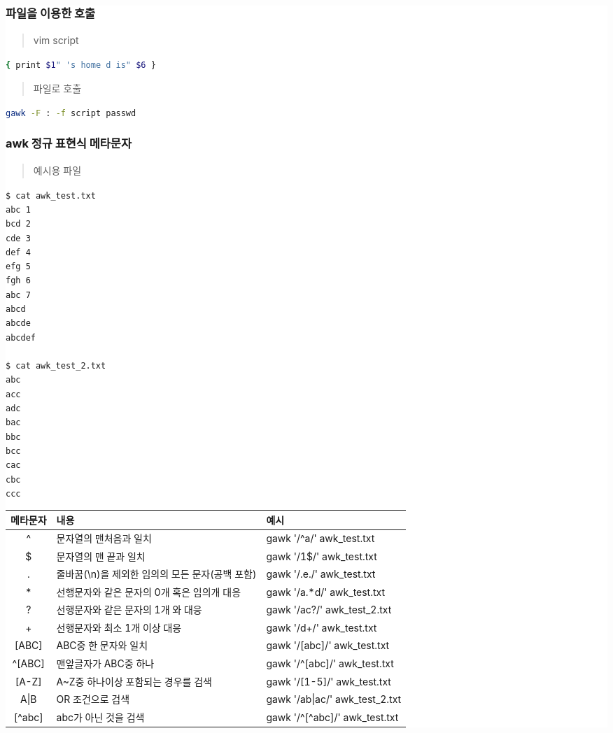 

### 파일을  이용한 호출

>vim script
```bash
{ print $1" 's home d is" $6 }
```

> 파일로 호출
```bash
gawk -F : -f script passwd
```


### awk 정규 표현식 메타문자

>예시용 파일
```bash
$ cat awk_test.txt
abc 1
bcd 2
cde 3
def 4
efg 5
fgh 6
abc 7
abcd
abcde
abcdef

$ cat awk_test_2.txt
abc
acc
adc
bac
bbc
bcc
cac
cbc
ccc
```

|메타문자|내용|예시|
|:-:|:-|:-|
|^| 문자열의 맨처음과 일치|gawk '/^a/' awk_test.txt|
|$|문자열의 맨 끝과 일치|gawk '/1$/' awk_test.txt|
|.|줄바꿈(\n)을 제외한 임의의 모든 문자(공백 포함)| gawk '/.e./' awk_test.txt|
|*|선행문자와 같은 문자의 0개 혹은 임의개 대응| gawk '/a.\*d/' awk_test.txt
|?|선행문자와 같은 문자의 1개 와 대응| gawk '/ac?/' awk_test_2.txt
|+|선행문자와 최소 1개 이상 대응|gawk '/d+/' awk_test.txt
|[ABC]|ABC중 한 문자와 일치| gawk '/[abc]/' awk_test.txt
|^[ABC]|맨앞글자가 ABC중 하나|gawk '/^[abc]/' awk_test.txt
|[A-Z]| A~Z중 하나이상 포함되는 경우를 검색 |gawk '/[1-5]/' awk_test.txt
|A\|B|OR 조건으로 검색| gawk '/ab\|ac/' awk_test_2.txt
|[^abc]|abc가 아닌 것을 검색 |gawk '/^[^abc]/' awk_test.txt
